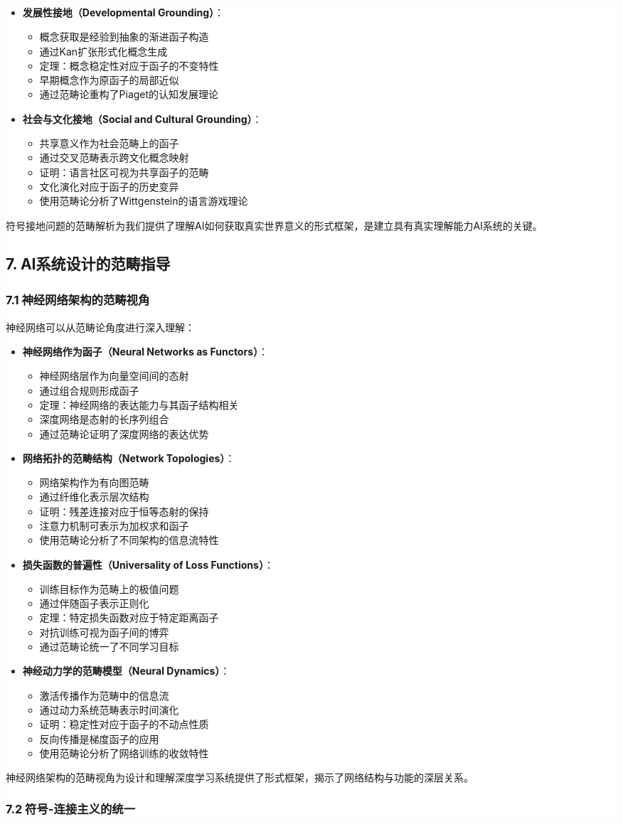 - **发展性接地（Developmental Grounding）**：
  - 概念获取是经验到抽象的渐进函子构造
  - 通过Kan扩张形式化概念生成
  - 定理：概念稳定性对应于函子的不变特性
  - 早期概念作为原函子的局部近似
  - 通过范畴论重构了Piaget的认知发展理论

- **社会与文化接地（Social and Cultural Grounding）**：
  - 共享意义作为社会范畴上的函子
  - 通过交叉范畴表示跨文化概念映射
  - 证明：语言社区可视为共享函子的范畴
  - 文化演化对应于函子的历史变异
  - 使用范畴论分析了Wittgenstein的语言游戏理论

符号接地问题的范畴解析为我们提供了理解AI如何获取真实世界意义的形式框架，是建立具有真实理解能力AI系统的关键。

## 7. AI系统设计的范畴指导

### 7.1 神经网络架构的范畴视角

神经网络可以从范畴论角度进行深入理解：

- **神经网络作为函子（Neural Networks as Functors）**：
  - 神经网络层作为向量空间间的态射
  - 通过组合规则形成函子
  - 定理：神经网络的表达能力与其函子结构相关
  - 深度网络是态射的长序列组合
  - 通过范畴论证明了深度网络的表达优势

- **网络拓扑的范畴结构（Network Topologies）**：
  - 网络架构作为有向图范畴
  - 通过纤维化表示层次结构
  - 证明：残差连接对应于恒等态射的保持
  - 注意力机制可表示为加权求和函子
  - 使用范畴论分析了不同架构的信息流特性

- **损失函数的普遍性（Universality of Loss Functions）**：
  - 训练目标作为范畴上的极值问题
  - 通过伴随函子表示正则化
  - 定理：特定损失函数对应于特定距离函子
  - 对抗训练可视为函子间的博弈
  - 通过范畴论统一了不同学习目标

- **神经动力学的范畴模型（Neural Dynamics）**：
  - 激活传播作为范畴中的信息流
  - 通过动力系统范畴表示时间演化
  - 证明：稳定性对应于函子的不动点性质
  - 反向传播是梯度函子的应用
  - 使用范畴论分析了网络训练的收敛特性

神经网络架构的范畴视角为设计和理解深度学习系统提供了形式框架，揭示了网络结构与功能的深层关系。

### 7.2 符号-连接主义的统一
